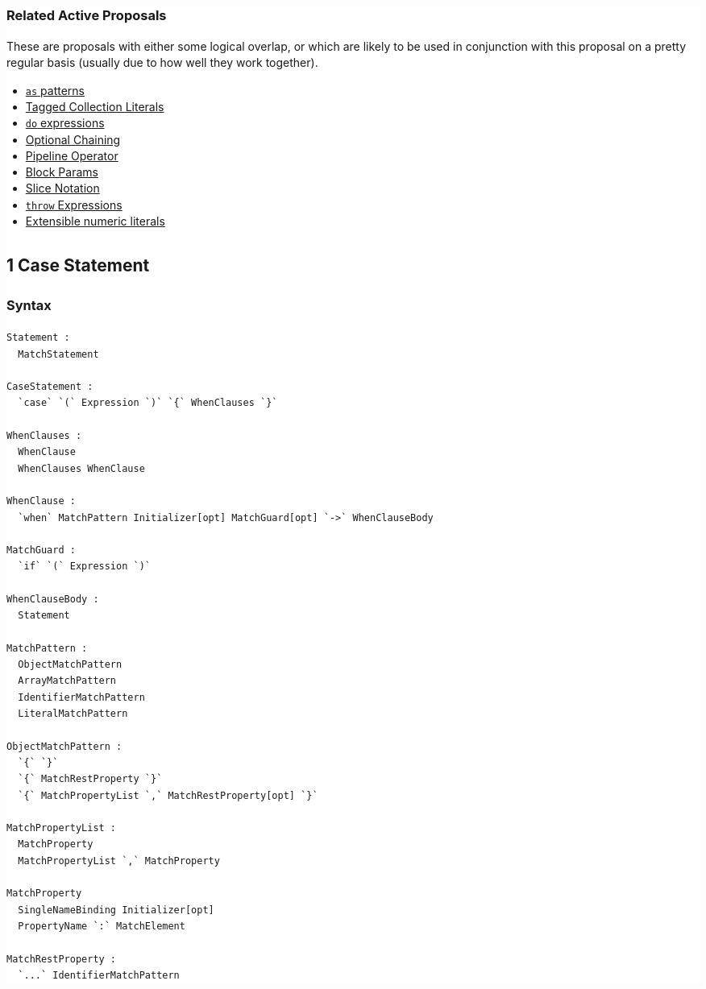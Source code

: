 ### <a name="related-proposals"></a> Related Active Proposals

These are proposals with either some logical overlap, or which are likely to be
used in conjunction with this proposal on a pretty regular basis (usually due to
how well they work together).

* [`as` patterns](https://github.com/zkat/proposal-as-patterns)
* [Tagged Collection Literals](https://github.com/zkat/proposal-collection-literals)
* [`do` expressions](https://github.com/tc39/proposal-do-expressions)
* [Optional Chaining](https://github.com/tc39/proposal-optional-chaining)
* [Pipeline Operator](https://github.com/tc39/proposal-pipeline-operator)
* [Block Params](https://github.com/samuelgoto/proposal-block-params)
* [Slice Notation](https://github.com/gsathya/proposal-slice-notation)
* [`throw` Expressions](https://github.com/rbuckton/proposal-throw-expressions)
* [Extensible numeric literals](https://github.com/tc39/proposal-extended-numeric-literals)

## <a name="case-statement"></a> 1 Case Statement

### <a name="case-syntax"></a> Syntax

```
Statement :
  MatchStatement

CaseStatement :
  `case` `(` Expression `)` `{` WhenClauses `}`

WhenClauses :
  WhenClause
  WhenClauses WhenClause

WhenClause :
  `when` MatchPattern Initializer[opt] MatchGuard[opt] `->` WhenClauseBody

MatchGuard :
  `if` `(` Expression `)`

WhenClauseBody :
  Statement

MatchPattern :
  ObjectMatchPattern
  ArrayMatchPattern
  IdentifierMatchPattern
  LiteralMatchPattern

ObjectMatchPattern :
  `{` `}`
  `{` MatchRestProperty `}`
  `{` MatchPropertyList `,` MatchRestProperty[opt] `}`

MatchPropertyList :
  MatchProperty
  MatchPropertyList `,` MatchProperty

MatchProperty
  SingleNameBinding Initializer[opt]
  PropertyName `:` MatchElement

MatchRestProperty :
  `...` IdentifierMatchPattern

```